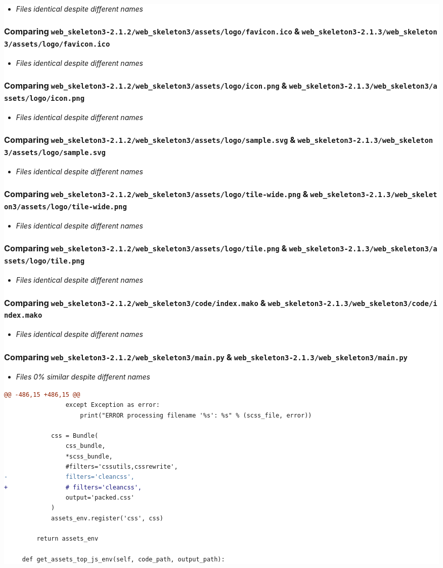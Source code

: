  * *Files identical despite different names*

### Comparing `web_skeleton3-2.1.2/web_skeleton3/assets/logo/favicon.ico` & `web_skeleton3-2.1.3/web_skeleton3/assets/logo/favicon.ico`

 * *Files identical despite different names*

### Comparing `web_skeleton3-2.1.2/web_skeleton3/assets/logo/icon.png` & `web_skeleton3-2.1.3/web_skeleton3/assets/logo/icon.png`

 * *Files identical despite different names*

### Comparing `web_skeleton3-2.1.2/web_skeleton3/assets/logo/sample.svg` & `web_skeleton3-2.1.3/web_skeleton3/assets/logo/sample.svg`

 * *Files identical despite different names*

### Comparing `web_skeleton3-2.1.2/web_skeleton3/assets/logo/tile-wide.png` & `web_skeleton3-2.1.3/web_skeleton3/assets/logo/tile-wide.png`

 * *Files identical despite different names*

### Comparing `web_skeleton3-2.1.2/web_skeleton3/assets/logo/tile.png` & `web_skeleton3-2.1.3/web_skeleton3/assets/logo/tile.png`

 * *Files identical despite different names*

### Comparing `web_skeleton3-2.1.2/web_skeleton3/code/index.mako` & `web_skeleton3-2.1.3/web_skeleton3/code/index.mako`

 * *Files identical despite different names*

### Comparing `web_skeleton3-2.1.2/web_skeleton3/main.py` & `web_skeleton3-2.1.3/web_skeleton3/main.py`

 * *Files 0% similar despite different names*

```diff
@@ -486,15 +486,15 @@
                 except Exception as error:
                     print("ERROR processing filename '%s': %s" % (scss_file, error))
 
             css = Bundle(
                 css_bundle,
                 *scss_bundle,
                 #filters='cssutils,cssrewrite',
-                filters='cleancss',
+                # filters='cleancss',
                 output='packed.css'
             )
             assets_env.register('css', css)
 
         return assets_env
 
     def get_assets_top_js_env(self, code_path, output_path):
```
